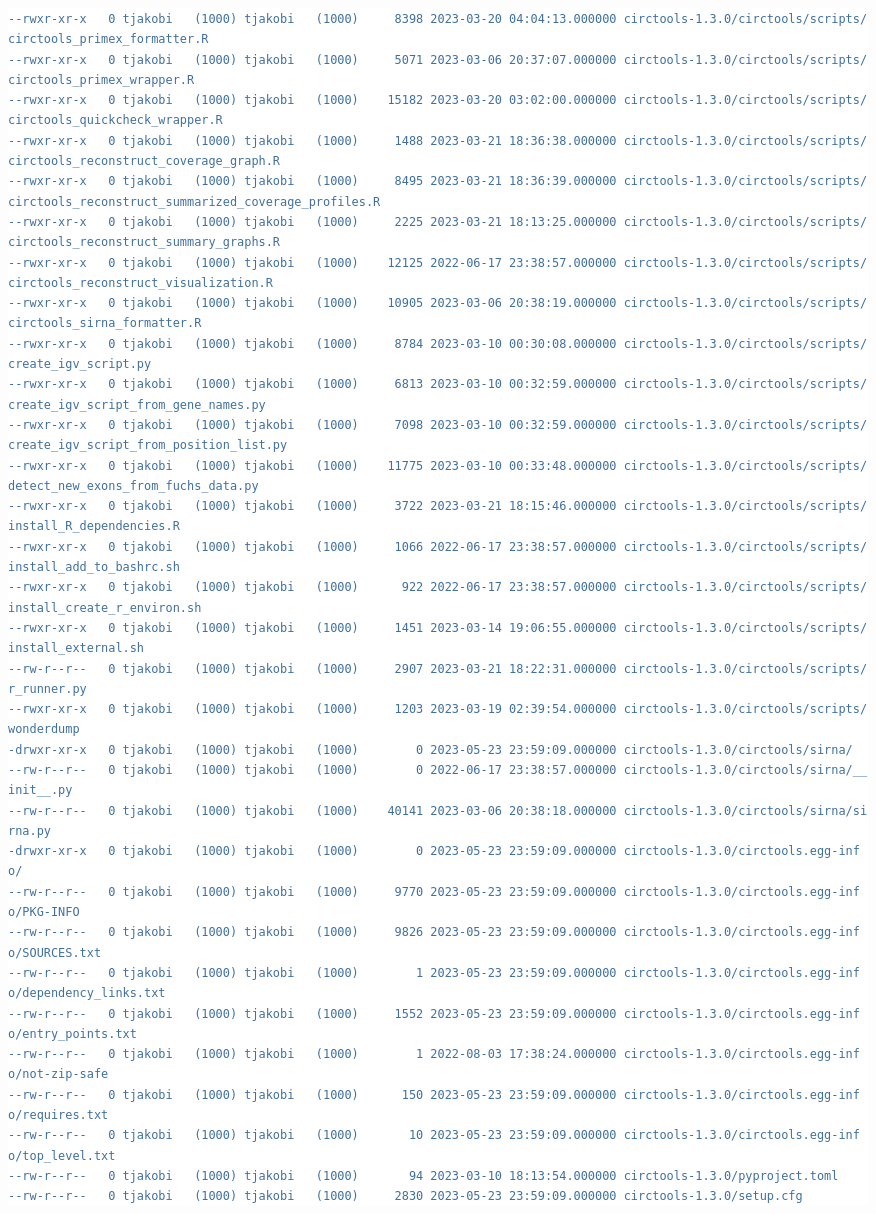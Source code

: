 ```diff
--rwxr-xr-x   0 tjakobi   (1000) tjakobi   (1000)     8398 2023-03-20 04:04:13.000000 circtools-1.3.0/circtools/scripts/circtools_primex_formatter.R
--rwxr-xr-x   0 tjakobi   (1000) tjakobi   (1000)     5071 2023-03-06 20:37:07.000000 circtools-1.3.0/circtools/scripts/circtools_primex_wrapper.R
--rwxr-xr-x   0 tjakobi   (1000) tjakobi   (1000)    15182 2023-03-20 03:02:00.000000 circtools-1.3.0/circtools/scripts/circtools_quickcheck_wrapper.R
--rwxr-xr-x   0 tjakobi   (1000) tjakobi   (1000)     1488 2023-03-21 18:36:38.000000 circtools-1.3.0/circtools/scripts/circtools_reconstruct_coverage_graph.R
--rwxr-xr-x   0 tjakobi   (1000) tjakobi   (1000)     8495 2023-03-21 18:36:39.000000 circtools-1.3.0/circtools/scripts/circtools_reconstruct_summarized_coverage_profiles.R
--rwxr-xr-x   0 tjakobi   (1000) tjakobi   (1000)     2225 2023-03-21 18:13:25.000000 circtools-1.3.0/circtools/scripts/circtools_reconstruct_summary_graphs.R
--rwxr-xr-x   0 tjakobi   (1000) tjakobi   (1000)    12125 2022-06-17 23:38:57.000000 circtools-1.3.0/circtools/scripts/circtools_reconstruct_visualization.R
--rwxr-xr-x   0 tjakobi   (1000) tjakobi   (1000)    10905 2023-03-06 20:38:19.000000 circtools-1.3.0/circtools/scripts/circtools_sirna_formatter.R
--rwxr-xr-x   0 tjakobi   (1000) tjakobi   (1000)     8784 2023-03-10 00:30:08.000000 circtools-1.3.0/circtools/scripts/create_igv_script.py
--rwxr-xr-x   0 tjakobi   (1000) tjakobi   (1000)     6813 2023-03-10 00:32:59.000000 circtools-1.3.0/circtools/scripts/create_igv_script_from_gene_names.py
--rwxr-xr-x   0 tjakobi   (1000) tjakobi   (1000)     7098 2023-03-10 00:32:59.000000 circtools-1.3.0/circtools/scripts/create_igv_script_from_position_list.py
--rwxr-xr-x   0 tjakobi   (1000) tjakobi   (1000)    11775 2023-03-10 00:33:48.000000 circtools-1.3.0/circtools/scripts/detect_new_exons_from_fuchs_data.py
--rwxr-xr-x   0 tjakobi   (1000) tjakobi   (1000)     3722 2023-03-21 18:15:46.000000 circtools-1.3.0/circtools/scripts/install_R_dependencies.R
--rwxr-xr-x   0 tjakobi   (1000) tjakobi   (1000)     1066 2022-06-17 23:38:57.000000 circtools-1.3.0/circtools/scripts/install_add_to_bashrc.sh
--rwxr-xr-x   0 tjakobi   (1000) tjakobi   (1000)      922 2022-06-17 23:38:57.000000 circtools-1.3.0/circtools/scripts/install_create_r_environ.sh
--rwxr-xr-x   0 tjakobi   (1000) tjakobi   (1000)     1451 2023-03-14 19:06:55.000000 circtools-1.3.0/circtools/scripts/install_external.sh
--rw-r--r--   0 tjakobi   (1000) tjakobi   (1000)     2907 2023-03-21 18:22:31.000000 circtools-1.3.0/circtools/scripts/r_runner.py
--rwxr-xr-x   0 tjakobi   (1000) tjakobi   (1000)     1203 2023-03-19 02:39:54.000000 circtools-1.3.0/circtools/scripts/wonderdump
-drwxr-xr-x   0 tjakobi   (1000) tjakobi   (1000)        0 2023-05-23 23:59:09.000000 circtools-1.3.0/circtools/sirna/
--rw-r--r--   0 tjakobi   (1000) tjakobi   (1000)        0 2022-06-17 23:38:57.000000 circtools-1.3.0/circtools/sirna/__init__.py
--rw-r--r--   0 tjakobi   (1000) tjakobi   (1000)    40141 2023-03-06 20:38:18.000000 circtools-1.3.0/circtools/sirna/sirna.py
-drwxr-xr-x   0 tjakobi   (1000) tjakobi   (1000)        0 2023-05-23 23:59:09.000000 circtools-1.3.0/circtools.egg-info/
--rw-r--r--   0 tjakobi   (1000) tjakobi   (1000)     9770 2023-05-23 23:59:09.000000 circtools-1.3.0/circtools.egg-info/PKG-INFO
--rw-r--r--   0 tjakobi   (1000) tjakobi   (1000)     9826 2023-05-23 23:59:09.000000 circtools-1.3.0/circtools.egg-info/SOURCES.txt
--rw-r--r--   0 tjakobi   (1000) tjakobi   (1000)        1 2023-05-23 23:59:09.000000 circtools-1.3.0/circtools.egg-info/dependency_links.txt
--rw-r--r--   0 tjakobi   (1000) tjakobi   (1000)     1552 2023-05-23 23:59:09.000000 circtools-1.3.0/circtools.egg-info/entry_points.txt
--rw-r--r--   0 tjakobi   (1000) tjakobi   (1000)        1 2022-08-03 17:38:24.000000 circtools-1.3.0/circtools.egg-info/not-zip-safe
--rw-r--r--   0 tjakobi   (1000) tjakobi   (1000)      150 2023-05-23 23:59:09.000000 circtools-1.3.0/circtools.egg-info/requires.txt
--rw-r--r--   0 tjakobi   (1000) tjakobi   (1000)       10 2023-05-23 23:59:09.000000 circtools-1.3.0/circtools.egg-info/top_level.txt
--rw-r--r--   0 tjakobi   (1000) tjakobi   (1000)       94 2023-03-10 18:13:54.000000 circtools-1.3.0/pyproject.toml
--rw-r--r--   0 tjakobi   (1000) tjakobi   (1000)     2830 2023-05-23 23:59:09.000000 circtools-1.3.0/setup.cfg
```